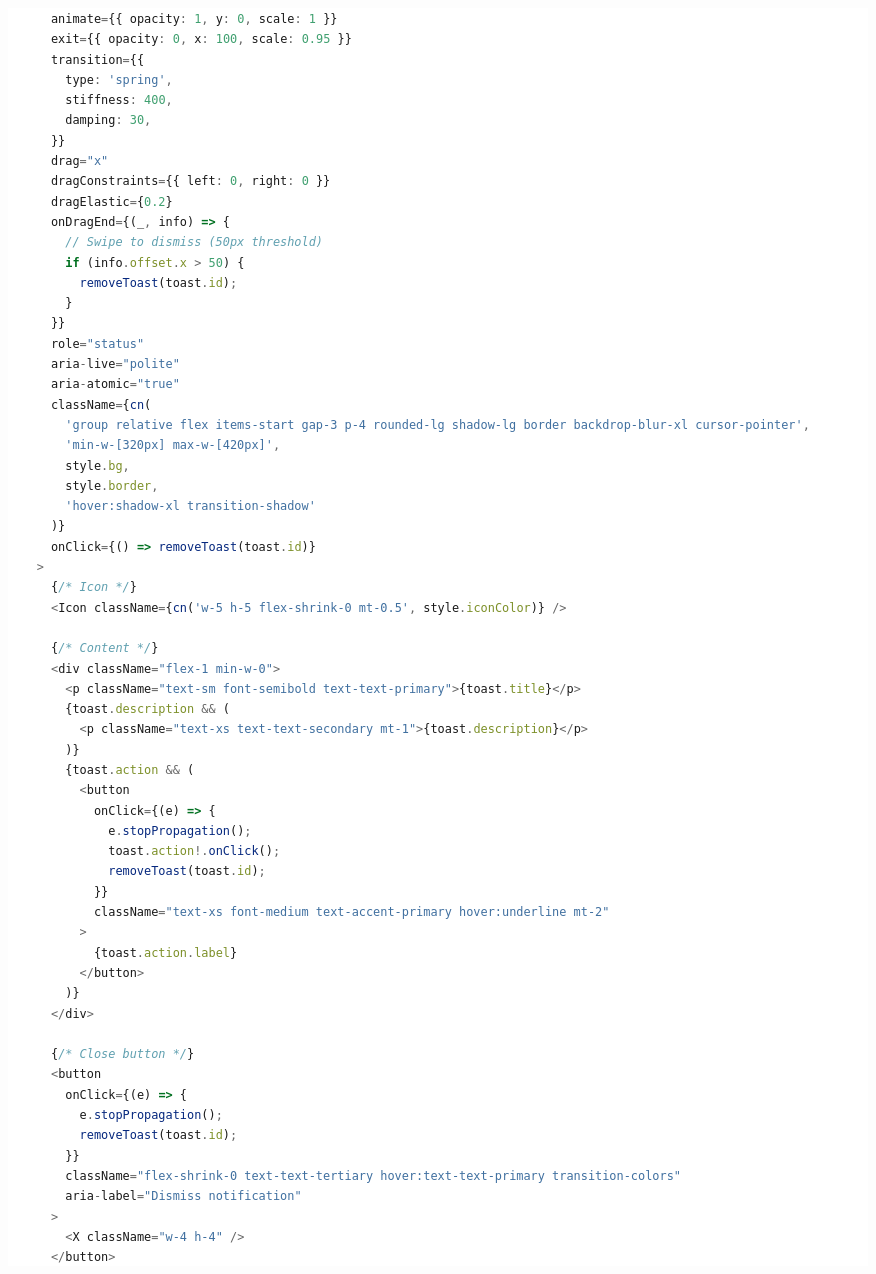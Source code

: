 ```typescript
      animate={{ opacity: 1, y: 0, scale: 1 }}
      exit={{ opacity: 0, x: 100, scale: 0.95 }}
      transition={{
        type: 'spring',
        stiffness: 400,
        damping: 30,
      }}
      drag="x"
      dragConstraints={{ left: 0, right: 0 }}
      dragElastic={0.2}
      onDragEnd={(_, info) => {
        // Swipe to dismiss (50px threshold)
        if (info.offset.x > 50) {
          removeToast(toast.id);
        }
      }}
      role="status"
      aria-live="polite"
      aria-atomic="true"
      className={cn(
        'group relative flex items-start gap-3 p-4 rounded-lg shadow-lg border backdrop-blur-xl cursor-pointer',
        'min-w-[320px] max-w-[420px]',
        style.bg,
        style.border,
        'hover:shadow-xl transition-shadow'
      )}
      onClick={() => removeToast(toast.id)}
    >
      {/* Icon */}
      <Icon className={cn('w-5 h-5 flex-shrink-0 mt-0.5', style.iconColor)} />

      {/* Content */}
      <div className="flex-1 min-w-0">
        <p className="text-sm font-semibold text-text-primary">{toast.title}</p>
        {toast.description && (
          <p className="text-xs text-text-secondary mt-1">{toast.description}</p>
        )}
        {toast.action && (
          <button
            onClick={(e) => {
              e.stopPropagation();
              toast.action!.onClick();
              removeToast(toast.id);
            }}
            className="text-xs font-medium text-accent-primary hover:underline mt-2"
          >
            {toast.action.label}
          </button>
        )}
      </div>

      {/* Close button */}
      <button
        onClick={(e) => {
          e.stopPropagation();
          removeToast(toast.id);
        }}
        className="flex-shrink-0 text-text-tertiary hover:text-text-primary transition-colors"
        aria-label="Dismiss notification"
      >
        <X className="w-4 h-4" />
      </button>
```